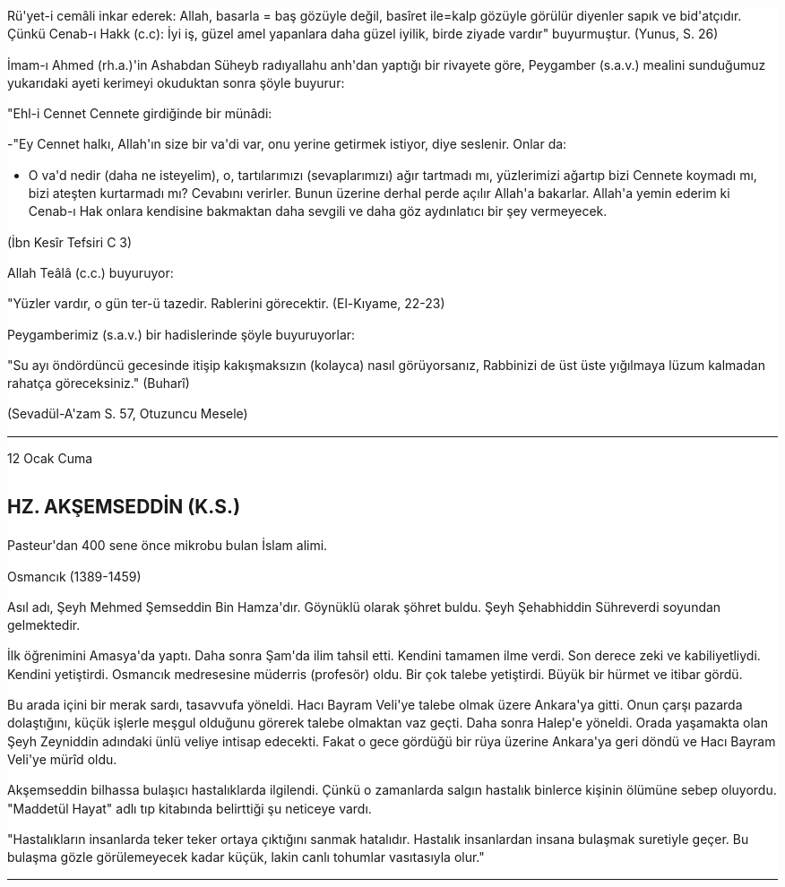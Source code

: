 Rü'yet-i cemâli inkar ederek: Allah, basarla = baş gözüyle değil, basîret ile=kalp gözüyle görülür diyenler sapık ve bid'atçıdır. Çünkü Cenab-ı Hakk (c.c): İyi iş, güzel amel yapanlara daha güzel iyilik, birde ziyade vardır" buyurmuştur. (Yunus, S. 26)

İmam-ı Ahmed (rh.a.)'in Ashabdan Süheyb radıyallahu anh'dan yaptığı bir rivayete göre, Peygamber (s.a.v.) mealini sunduğumuz yukarıdaki ayeti kerimeyi oku­duktan sonra şöyle buyurur:

"Ehl-i Cennet Cennete girdiğinde bir münâdi:

-"Ey Cennet halkı, Allah'ın size bir va'di var, onu yerine getirmek istiyor, diye seslenir. Onlar da:

- O va'd nedir (daha ne isteyelim), o, tartılarımızı (sevaplarımızı) ağır tartmadı mı, yüzlerimizi ağartıp bi­zi Cennete koymadı mı, bizi ateşten kurtarmadı mı? Ce­vabını verirler. Bunun üzerine derhal perde açılır Al­lah'a bakarlar. Allah'a yemin ederim ki Cenab-ı Hak onlara kendisine bakmaktan daha sevgili ve daha göz ay­dınlatıcı bir şey vermeyecek.

(İbn Kesîr Tefsiri C 3)

Allah Teâlâ (c.c.) buyuruyor:

"Yüzler vardır, o gün ter-ü tazedir. Rablerini göre­cektir. (El-Kıyame, 22-23)

Peygamberimiz (s.a.v.) bir hadislerinde şöyle buyuru­yorlar:

"Su ayı öndördüncü gecesinde itişip kakışmaksızın (kolayca) nasıl görüyorsanız, Rabbinizi de üst üste yığılmaya lüzum kalmadan rahatça göreceksiniz." (Buharî)

(Sevadül-A'zam S. 57, Otuzuncu Mesele)

---
12 Ocak Cuma
## HZ. AKŞEMSEDDİN (K.S.)

Pasteur'dan 400 sene önce mikrobu bulan İslam alimi.

Osmancık (1389-1459)

Asıl adı, Şeyh Mehmed Şemseddin Bin Hamza'dır. Göynüklü olarak şöhret buldu. Şeyh Şehabhiddin Sühreverdi soyundan gelmektedir.

İlk öğrenimini Amasya'da yaptı. Daha sonra Şam'da ilim tahsil etti. Kendini tamamen ilme verdi. Son derece zeki ve kabiliyetliydi. Kendini yetiştirdi. Osmancık medresesine müderris (pro­fesör) oldu. Bir çok talebe yetiştirdi. Büyük bir hürmet ve itibar gördü.

Bu arada içini bir merak sardı, tasavvufa yönel­di. Hacı Bayram Veli'ye talebe olmak üzere Anka­ra'ya gitti. Onun çarşı pazarda dolaştığını, küçük işlerle meşgul olduğunu görerek talebe olmaktan vaz geçti. Daha sonra Halep'e yöneldi. Orada ya­şamakta olan Şeyh Zeyniddin adındaki ünlü veli­ye intisap edecekti. Fakat o gece gördüğü bir rüya üzerine Ankara'ya geri döndü ve Hacı Bayram Veli'ye mürîd oldu.

Akşemseddin bilhassa bulaşıcı hastalıklarda il­gilendi. Çünkü o zamanlarda salgın hastalık bin­lerce kişinin ölümüne sebep oluyordu. "Maddetül Hayat" adlı tıp kitabında belirttiği şu neticeye vardı.

"Hastalıkların insanlarda teker teker ortaya çık­tığını sanmak hatalıdır. Hastalık insanlardan insa­na bulaşmak suretiyle geçer. Bu bulaşma gözle görülemeyecek kadar küçük, lakin canlı tohumlar vasıtasıyla olur."

---
